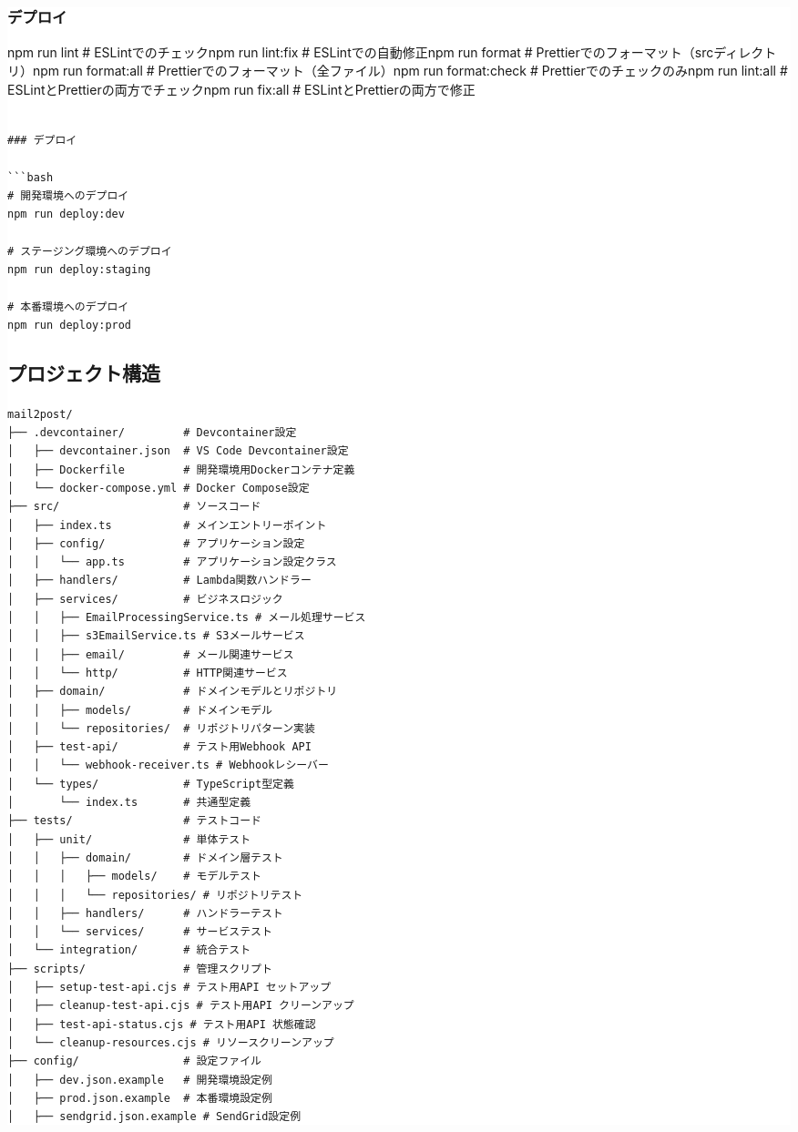 ### デプロイ

npm run lint # ESLintでのチェックnpm run lint:fix # ESLintでの自動修正npm run format #
Prettierでのフォーマット（srcディレクトリ）npm run format:all #
Prettierでのフォーマット（全ファイル）npm run format:check # Prettierでのチェックのみnpm run
lint:all # ESLintとPrettierの両方でチェックnpm run fix:all # ESLintとPrettierの両方で修正

````

### デプロイ

```bash
# 開発環境へのデプロイ
npm run deploy:dev

# ステージング環境へのデプロイ
npm run deploy:staging

# 本番環境へのデプロイ
npm run deploy:prod
````

## プロジェクト構造

```
mail2post/
├── .devcontainer/         # Devcontainer設定
│   ├── devcontainer.json  # VS Code Devcontainer設定
│   ├── Dockerfile         # 開発環境用Dockerコンテナ定義
│   └── docker-compose.yml # Docker Compose設定
├── src/                   # ソースコード
│   ├── index.ts           # メインエントリーポイント
│   ├── config/            # アプリケーション設定
│   │   └── app.ts         # アプリケーション設定クラス
│   ├── handlers/          # Lambda関数ハンドラー
│   ├── services/          # ビジネスロジック
│   │   ├── EmailProcessingService.ts # メール処理サービス
│   │   ├── s3EmailService.ts # S3メールサービス
│   │   ├── email/         # メール関連サービス
│   │   └── http/          # HTTP関連サービス
│   ├── domain/            # ドメインモデルとリポジトリ
│   │   ├── models/        # ドメインモデル
│   │   └── repositories/  # リポジトリパターン実装
│   ├── test-api/          # テスト用Webhook API
│   │   └── webhook-receiver.ts # Webhookレシーバー
│   └── types/             # TypeScript型定義
│       └── index.ts       # 共通型定義
├── tests/                 # テストコード
│   ├── unit/              # 単体テスト
│   │   ├── domain/        # ドメイン層テスト
│   │   │   ├── models/    # モデルテスト
│   │   │   └── repositories/ # リポジトリテスト
│   │   ├── handlers/      # ハンドラーテスト
│   │   └── services/      # サービステスト
│   └── integration/       # 統合テスト
├── scripts/               # 管理スクリプト
│   ├── setup-test-api.cjs # テスト用API セットアップ
│   ├── cleanup-test-api.cjs # テスト用API クリーンアップ
│   ├── test-api-status.cjs # テスト用API 状態確認
│   └── cleanup-resources.cjs # リソースクリーンアップ
├── config/                # 設定ファイル
│   ├── dev.json.example   # 開発環境設定例
│   ├── prod.json.example  # 本番環境設定例
│   ├── sendgrid.json.example # SendGrid設定例
```